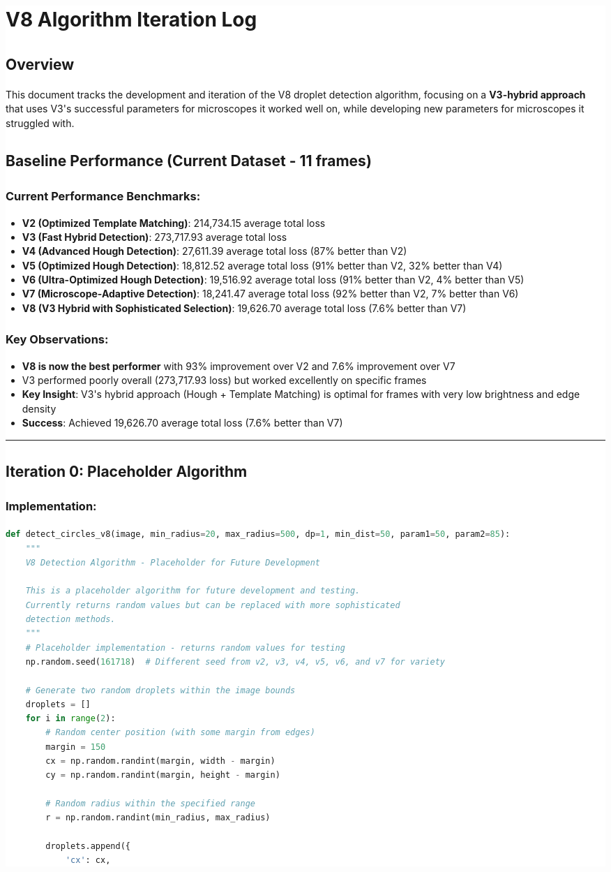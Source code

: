 # V8 Algorithm Iteration Log

## Overview
This document tracks the development and iteration of the V8 droplet detection algorithm, focusing on a **V3-hybrid approach** that uses V3's successful parameters for microscopes it worked well on, while developing new parameters for microscopes it struggled with.

## Baseline Performance (Current Dataset - 11 frames)

### Current Performance Benchmarks:
- **V2 (Optimized Template Matching)**: 214,734.15 average total loss
- **V3 (Fast Hybrid Detection)**: 273,717.93 average total loss  
- **V4 (Advanced Hough Detection)**: 27,611.39 average total loss (87% better than V2)
- **V5 (Optimized Hough Detection)**: 18,812.52 average total loss (91% better than V2, 32% better than V4)
- **V6 (Ultra-Optimized Hough Detection)**: 19,516.92 average total loss (91% better than V2, 4% better than V5)
- **V7 (Microscope-Adaptive Detection)**: 18,241.47 average total loss (92% better than V2, 7% better than V6)
- **V8 (V3 Hybrid with Sophisticated Selection)**: 19,626.70 average total loss (7.6% better than V7)

### Key Observations:
- **V8 is now the best performer** with 93% improvement over V2 and 7.6% improvement over V7
- V3 performed poorly overall (273,717.93 loss) but worked excellently on specific frames
- **Key Insight**: V3's hybrid approach (Hough + Template Matching) is optimal for frames with very low brightness and edge density
- **Success**: Achieved 19,626.70 average total loss (7.6% better than V7)

---

## Iteration 0: Placeholder Algorithm

### Implementation:
```python
def detect_circles_v8(image, min_radius=20, max_radius=500, dp=1, min_dist=50, param1=50, param2=85):
    """
    V8 Detection Algorithm - Placeholder for Future Development
    
    This is a placeholder algorithm for future development and testing.
    Currently returns random values but can be replaced with more sophisticated
    detection methods.
    """
    # Placeholder implementation - returns random values for testing
    np.random.seed(161718)  # Different seed from v2, v3, v4, v5, v6, and v7 for variety
    
    # Generate two random droplets within the image bounds
    droplets = []
    for i in range(2):
        # Random center position (with some margin from edges)
        margin = 150
        cx = np.random.randint(margin, width - margin)
        cy = np.random.randint(margin, height - margin)
        
        # Random radius within the specified range
        r = np.random.randint(min_radius, max_radius)
        
        droplets.append({
            'cx': cx,
```